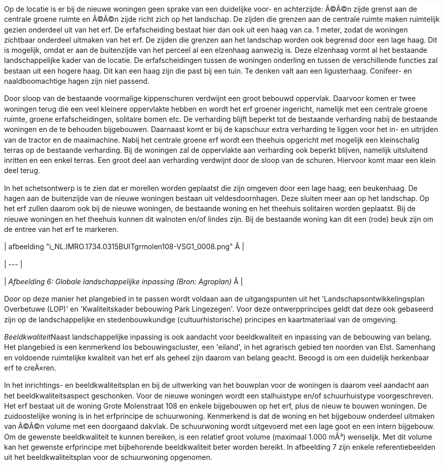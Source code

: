 Op de locatie is er bij de nieuwe woningen geen sprake van een duidelijke voor\- en achterzijde: Ã©Ã©n zijde grenst aan de centrale groene ruimte en Ã©Ã©n zijde richt zich op het landschap. De zijden die grenzen aan de centrale ruimte maken ruimtelijk gezien onderdeel uit van het erf. De erfafscheiding bestaat hier dan ook uit een haag van ca. 1 meter, zodat de woningen zichtbaar onderdeel uitmaken van het erf. De zijden die grenzen aan het landschap worden ook begrensd door een lage haag. Dit is mogelijk, omdat er aan de buitenzijde van het perceel al een elzenhaag aanwezig is. Deze elzenhaag vormt al het bestaande landschappelijke kader van de locatie. De erfafscheidingen tussen de woningen onderling en tussen de verschillende functies zal bestaan uit een hogere haag. Dit kan een haag zijn die past bij een tuin. Te denken valt aan een ligusterhaag. Conifeer\- en naaldboomachtige hagen zijn niet passend.

Door sloop van de bestaande voormalige kippenschuren verdwijnt een groot bebouwd oppervlak. Daarvoor komen er twee woningen terug die een veel kleinere oppervlakte hebben en wordt het erf groener ingericht, namelijk met een centrale groene ruimte, groene erfafscheidingen, solitaire bomen etc. De verharding blijft beperkt tot de bestaande verharding nabij de bestaande woningen en de te behouden bijgebouwen. Daarnaast komt er bij de kapschuur extra verharding te liggen voor het in\- en uitrijden van de tractor en de maaimachine. Nabij het centrale groene erf wordt een theehuis opgericht met mogelijk een kleinschalig terras op de bestaande verharding. Bij de woningen zal de oppervlakte aan verharding ook beperkt blijven, namelijk uitsluitend inritten en een enkel terras. Een groot deel aan verharding verdwijnt door de sloop van de schuren. Hiervoor komt maar een klein deel terug.

In het schetsontwerp is te zien dat er morellen worden geplaatst die zijn omgeven door een lage haag; een beukenhaag. De hagen aan de buitenzijde van de nieuwe woningen bestaan uit veldesdoornhagen. Deze sluiten meer aan op het landschap. Op het erf zullen daarom ook bij de nieuwe woningen, de bestaande woning en het theehuis solitairen worden geplaatst. Bij de nieuwe woningen en het theehuis kunnen dit walnoten en/of lindes zijn. Bij de bestaande woning kan dit een (rode) beuk zijn om de entree van het erf te markeren.

| afbeelding "i_NL.IMRO.1734.0315BUITgrmolen108-VSG1_0008.png"   Â |

| --- |

| *Afbeelding 6: Globale landschappelijke inpassing (Bron: Agroplan)*   Â |

Door op deze manier het plangebied in te passen wordt voldaan aan de uitgangspunten uit het 'Landschapsontwikkelingsplan Overbetuwe (LOP)' en 'Kwaliteitskader bebouwing Park Lingezegen'. Voor deze ontwerpprincipes geldt dat deze ook gebaseerd zijn op de landschappelijke en stedenbouwkundige (cultuurhistorische) principes en kaartmateriaal van de omgeving.

*Beeldkwaliteit*Naast landschappelijke inpassing is ook aandacht voor beeldkwaliteit en inpassing van de bebouwing van belang. Het plangebied is een kenmerkend los bebouwingscluster, een 'eiland', in het agrarisch gebied ten noorden van Elst. Samenhang en voldoende ruimtelijke kwaliteit van het erf als geheel zijn daarom van belang geacht. Beoogd is om een duidelijk herkenbaar erf te creÃ«ren.

In het inrichtings\- en beeldkwaliteitsplan en bij de uitwerking van het bouwplan voor de woningen is daarom veel aandacht aan het beeldkwaliteitsaspect geschonken. Voor de nieuwe woningen wordt een stalhuistype en/of schuurhuistype voorgeschreven. Het erf bestaat uit de woning Grote Molenstraat 108 en enkele bijgebouwen op het erf, plus de nieuw te bouwen woningen. De zuidoostelijke woning is in het erfprincipe de schuurwoning. Kenmerkend is dat de woning en het bijgebouw onderdeel uitmaken van Ã©Ã©n volume met een doorgaand dakvlak. De schuurwoning wordt uitgevoerd met een lage goot en een intern bijgebouw. Om de gewenste beeldkwaliteit te kunnen bereiken, is een relatief groot volume (maximaal 1\.000 mÂ³) wenselijk. Met dit volume kan het gewenste erfprincipe met bijbehorende beeldkwaliteit beter worden bereikt. In afbeelding 7 zijn enkele referentiebeelden uit het beeldkwaliteitsplan voor de schuurwoning opgenomen.
